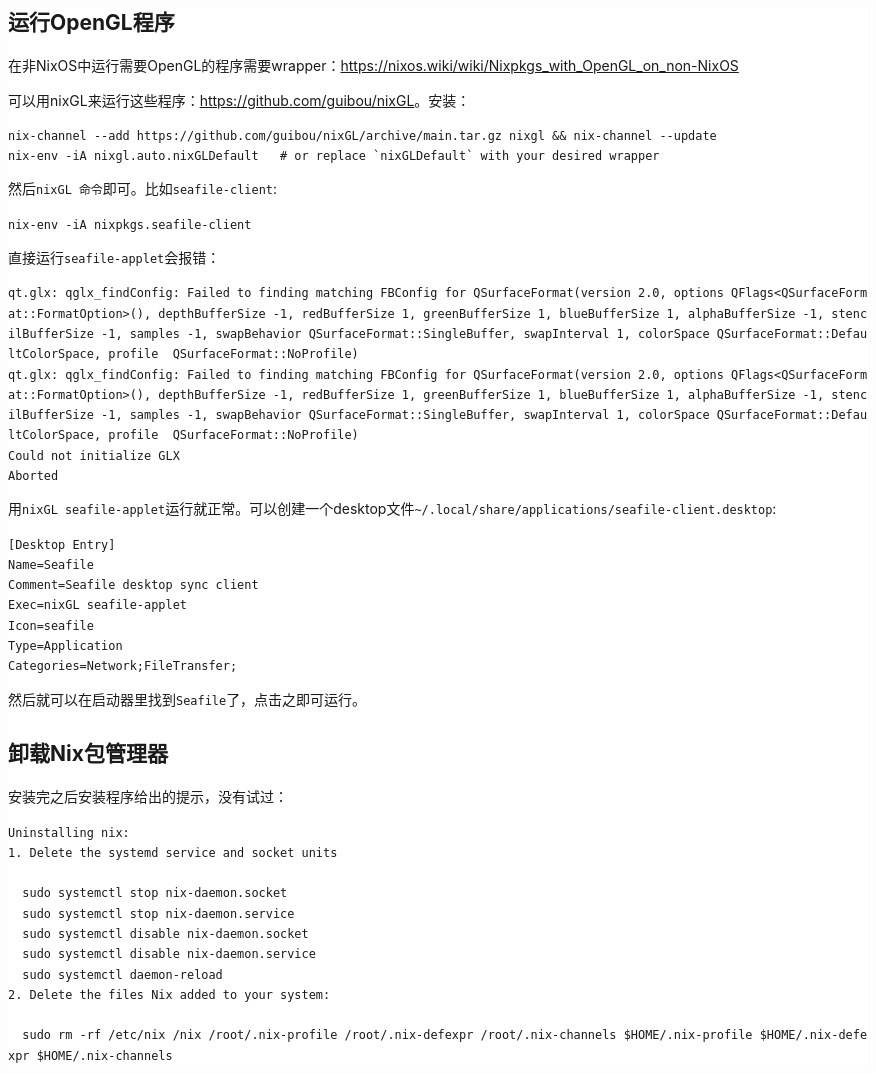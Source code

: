 ## 运行OpenGL程序

在非NixOS中运行需要OpenGL的程序需要wrapper：<https://nixos.wiki/wiki/Nixpkgs_with_OpenGL_on_non-NixOS>

可以用nixGL来运行这些程序：<https://github.com/guibou/nixGL>。安装：

```shell
nix-channel --add https://github.com/guibou/nixGL/archive/main.tar.gz nixgl && nix-channel --update
nix-env -iA nixgl.auto.nixGLDefault   # or replace `nixGLDefault` with your desired wrapper
```

然后`nixGL 命令`即可。比如`seafile-client`:

```shell
nix-env -iA nixpkgs.seafile-client
```

直接运行`seafile-applet`会报错：

```text
qt.glx: qglx_findConfig: Failed to finding matching FBConfig for QSurfaceFormat(version 2.0, options QFlags<QSurfaceFormat::FormatOption>(), depthBufferSize -1, redBufferSize 1, greenBufferSize 1, blueBufferSize 1, alphaBufferSize -1, stencilBufferSize -1, samples -1, swapBehavior QSurfaceFormat::SingleBuffer, swapInterval 1, colorSpace QSurfaceFormat::DefaultColorSpace, profile  QSurfaceFormat::NoProfile)
qt.glx: qglx_findConfig: Failed to finding matching FBConfig for QSurfaceFormat(version 2.0, options QFlags<QSurfaceFormat::FormatOption>(), depthBufferSize -1, redBufferSize 1, greenBufferSize 1, blueBufferSize 1, alphaBufferSize -1, stencilBufferSize -1, samples -1, swapBehavior QSurfaceFormat::SingleBuffer, swapInterval 1, colorSpace QSurfaceFormat::DefaultColorSpace, profile  QSurfaceFormat::NoProfile)
Could not initialize GLX
Aborted
```

用`nixGL seafile-applet`运行就正常。可以创建一个desktop文件`~/.local/share/applications/seafile-client.desktop`:

```text
[Desktop Entry]
Name=Seafile
Comment=Seafile desktop sync client
Exec=nixGL seafile-applet
Icon=seafile
Type=Application
Categories=Network;FileTransfer;
```

然后就可以在启动器里找到`Seafile`了，点击之即可运行。

## 卸载Nix包管理器

安装完之后安装程序给出的提示，没有试过：

```text
Uninstalling nix:
1. Delete the systemd service and socket units                                       

  sudo systemctl stop nix-daemon.socket
  sudo systemctl stop nix-daemon.service
  sudo systemctl disable nix-daemon.socket
  sudo systemctl disable nix-daemon.service
  sudo systemctl daemon-reload
2. Delete the files Nix added to your system:

  sudo rm -rf /etc/nix /nix /root/.nix-profile /root/.nix-defexpr /root/.nix-channels $HOME/.nix-profile $HOME/.nix-defexpr $HOME/.nix-channels
```
